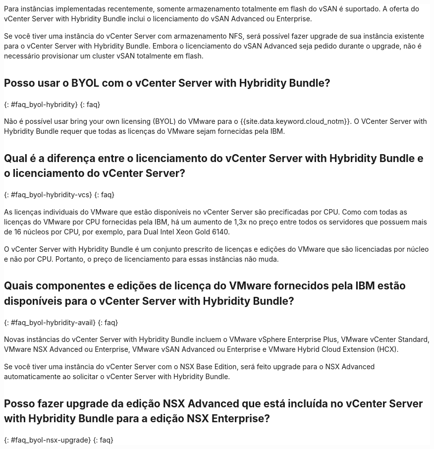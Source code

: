 Para instâncias implementadas recentemente, somente armazenamento totalmente em flash do vSAN é suportado. A oferta do vCenter Server with Hybridity Bundle inclui o licenciamento do vSAN Advanced ou Enterprise.

Se você tiver uma instância do vCenter Server com armazenamento NFS, será possível fazer upgrade de sua instância existente para o vCenter Server with Hybridity Bundle. Embora o licenciamento do vSAN Advanced seja pedido durante o upgrade, não é necessário provisionar um cluster vSAN totalmente em flash.

## Posso usar o BYOL com o vCenter Server with Hybridity Bundle?
{: #faq_byol-hybridity}
{: faq}

Não é possível usar bring your own licensing (BYOL) do VMware para o {{site.data.keyword.cloud_notm}}. O VCenter Server with Hybridity Bundle requer que todas as licenças do VMware sejam fornecidas pela IBM.

## Qual é a diferença entre o licenciamento do vCenter Server with Hybridity Bundle e o licenciamento do vCenter Server?
{: #faq_byol-hybridity-vcs}
{: faq}

As licenças individuais do VMware que estão disponíveis no vCenter Server são precificadas por CPU. Como com todas as licenças do VMware por CPU fornecidas pela IBM, há um aumento de 1,3x no preço entre todos os servidores que possuem mais de 16 núcleos por CPU, por exemplo, para Dual Intel Xeon Gold 6140.

O vCenter Server with Hybridity Bundle é um conjunto prescrito de licenças e edições do VMware que são licenciadas por núcleo e não por CPU. Portanto, o preço de licenciamento para essas instâncias não muda.

## Quais componentes e edições de licença do VMware fornecidos pela IBM estão disponíveis para o vCenter Server with Hybridity Bundle?
{: #faq_byol-hybridity-avail}
{: faq}

Novas instâncias do vCenter Server with Hybridity Bundle incluem o VMware vSphere Enterprise Plus, VMware vCenter Standard, VMware NSX Advanced ou Enterprise, VMware vSAN Advanced ou Enterprise e VMware Hybrid Cloud Extension (HCX).

Se você tiver uma instância do vCenter Server com o NSX Base Edition, será feito upgrade para o NSX Advanced automaticamente ao solicitar o vCenter Server with Hybridity Bundle.

## Posso fazer upgrade da edição NSX Advanced que está incluída no vCenter Server with Hybridity Bundle para a edição NSX Enterprise?
{: #faq_byol-nsx-upgrade}
{: faq}
